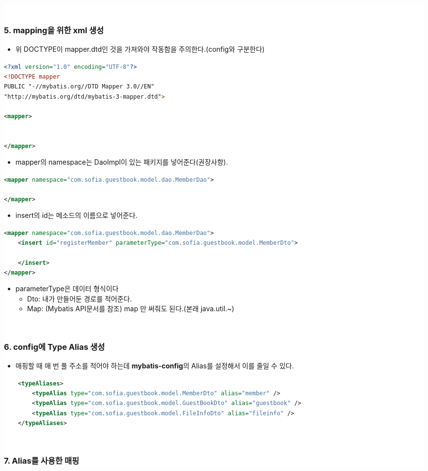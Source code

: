 ​               

### 5. mapping을 위한 xml 생성

* 위 DOCTYPE이 mapper.dtd인 것을 가져와야 작동함을 주의한다.(config와 구분한다)

```xml
<?xml version="1.0" encoding="UTF-8"?>
<!DOCTYPE mapper
PUBLIC "-//mybatis.org//DTD Mapper 3.0//EN"
"http://mybatis.org/dtd/mybatis-3-mapper.dtd">

<mapper>


</mapper>
```

* mapper의 namespace는 DaoImpl이 있는 패키지를 넣어준다(권장사항).

```xml
<mapper namespace="com.sofia.guestbook.model.dao.MemberDao">
	
</mapper>
```

* insert의 id는 메소드의 이름으로 넣어준다.

```xml
<mapper namespace="com.sofia.guestbook.model.dao.MemberDao">
	<insert id="registerMember" parameterType="com.sofia.guestbook.model.MemberDto">

	</insert>
</mapper>
```

* parameterType은 데이터 형식이다
  * Dto: 내가 만들어둔 경로를 적어준다.
  * Map: (Mybatis API문서를 참조) map 만 써줘도 된다.(본래 java.util.~)

​                   

### 6. config에 Type Alias 생성

* 매핑할 때 매 번 풀 주소를 적어야 하는데 **mybatis-config**의 Alias를 설정해서 이를 줄일 수 있다.

```xml
	<typeAliases>
		<typeAlias type="com.sofia.guestbook.model.MemberDto" alias="member" />
		<typeAlias type="com.sofia.guestbook.model.GuestBookDto" alias="guestbook" />
		<typeAlias type="com.sofia.guestbook.model.FileInfoDto" alias="fileinfo" />
	</typeAliases>
```

​             

### 7. Alias를 사용한 매핑
